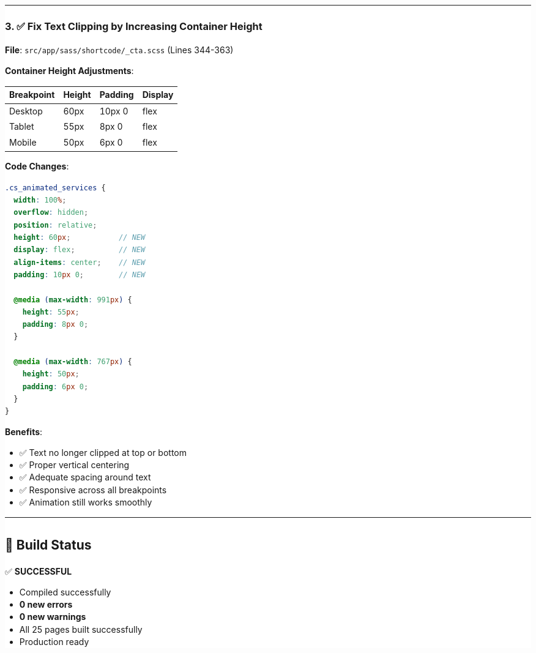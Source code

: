 
---

### 3. ✅ Fix Text Clipping by Increasing Container Height
**File**: `src/app/sass/shortcode/_cta.scss` (Lines 344-363)

**Container Height Adjustments**:

| Breakpoint | Height | Padding | Display |
|-----------|--------|---------|---------|
| Desktop | 60px | 10px 0 | flex |
| Tablet | 55px | 8px 0 | flex |
| Mobile | 50px | 6px 0 | flex |

**Code Changes**:
```scss
.cs_animated_services {
  width: 100%;
  overflow: hidden;
  position: relative;
  height: 60px;           // NEW
  display: flex;          // NEW
  align-items: center;    // NEW
  padding: 10px 0;        // NEW

  @media (max-width: 991px) {
    height: 55px;
    padding: 8px 0;
  }

  @media (max-width: 767px) {
    height: 50px;
    padding: 6px 0;
  }
}
```

**Benefits**:
- ✅ Text no longer clipped at top or bottom
- ✅ Proper vertical centering
- ✅ Adequate spacing around text
- ✅ Responsive across all breakpoints
- ✅ Animation still works smoothly

---

## 🚀 Build Status

✅ **SUCCESSFUL**
- Compiled successfully
- **0 new errors**
- **0 new warnings**
- All 25 pages built successfully
- Production ready
